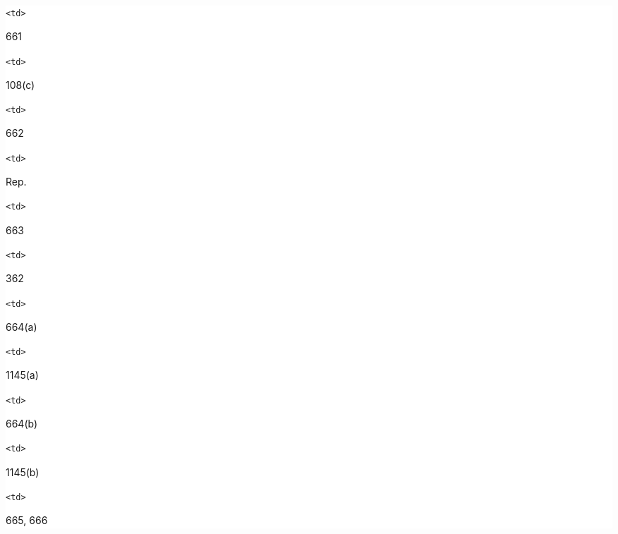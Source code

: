   <tr>

    <td> 

661  </td>

    <td> 

108(c)  </td>

  </tr>

  <tr>

    <td> 

662  </td>

    <td> 

Rep.  </td>

  </tr>

  <tr>

    <td> 

663  </td>

    <td> 

362  </td>

  </tr>

  <tr>

    <td> 

664(a)  </td>

    <td> 

1145(a)  </td>

  </tr>

  <tr>

    <td> 

664(b)  </td>

    <td> 

1145(b)  </td>

  </tr>

  <tr>

    <td> 

665, 666  </td>
